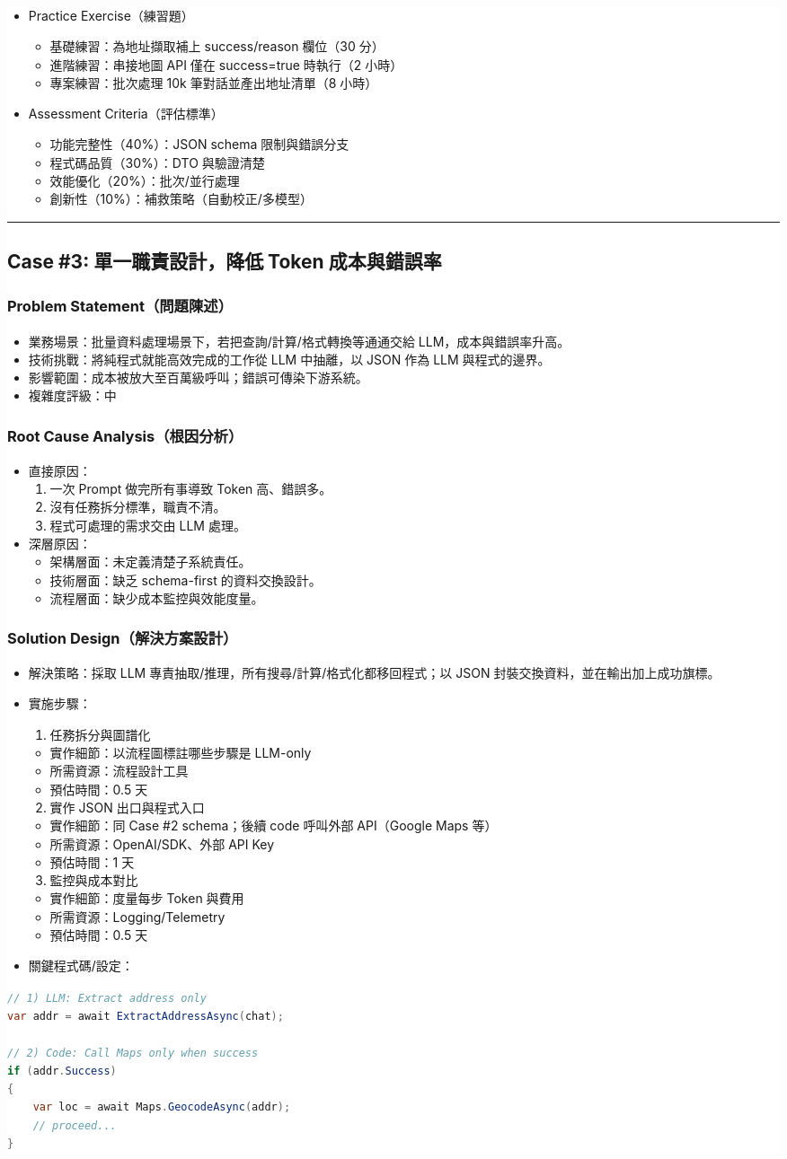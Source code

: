 - Practice Exercise（練習題）
  - 基礎練習：為地址擷取補上 success/reason 欄位（30 分）
  - 進階練習：串接地圖 API 僅在 success=true 時執行（2 小時）
  - 專案練習：批次處理 10k 筆對話並產出地址清單（8 小時）

- Assessment Criteria（評估標準）
  - 功能完整性（40%）：JSON schema 限制與錯誤分支
  - 程式碼品質（30%）：DTO 與驗證清楚
  - 效能優化（20%）：批次/並行處理
  - 創新性（10%）：補救策略（自動校正/多模型）

---

## Case #3: 單一職責設計，降低 Token 成本與錯誤率

### Problem Statement（問題陳述）
- 業務場景：批量資料處理場景下，若把查詢/計算/格式轉換等通通交給 LLM，成本與錯誤率升高。
- 技術挑戰：將純程式就能高效完成的工作從 LLM 中抽離，以 JSON 作為 LLM 與程式的邊界。
- 影響範圍：成本被放大至百萬級呼叫；錯誤可傳染下游系統。
- 複雜度評級：中

### Root Cause Analysis（根因分析）
- 直接原因：
  1. 一次 Prompt 做完所有事導致 Token 高、錯誤多。
  2. 沒有任務拆分標準，職責不清。
  3. 程式可處理的需求交由 LLM 處理。
- 深層原因：
  - 架構層面：未定義清楚子系統責任。
  - 技術層面：缺乏 schema-first 的資料交換設計。
  - 流程層面：缺少成本監控與效能度量。

### Solution Design（解決方案設計）
- 解決策略：採取 LLM 專責抽取/推理，所有搜尋/計算/格式化都移回程式；以 JSON 封裝交換資料，並在輸出加上成功旗標。

- 實施步驟：
  1. 任務拆分與圖譜化
  - 實作細節：以流程圖標註哪些步驟是 LLM-only
  - 所需資源：流程設計工具
  - 預估時間：0.5 天
  2. 實作 JSON 出口與程式入口
  - 實作細節：同 Case #2 schema；後續 code 呼叫外部 API（Google Maps 等）
  - 所需資源：OpenAI/SDK、外部 API Key
  - 預估時間：1 天
  3. 監控與成本對比
  - 實作細節：度量每步 Token 與費用
  - 所需資源：Logging/Telemetry
  - 預估時間：0.5 天

- 關鍵程式碼/設定：
```csharp
// 1) LLM: Extract address only
var addr = await ExtractAddressAsync(chat);

// 2) Code: Call Maps only when success
if (addr.Success)
{
    var loc = await Maps.GeocodeAsync(addr);
    // proceed...
}
```
